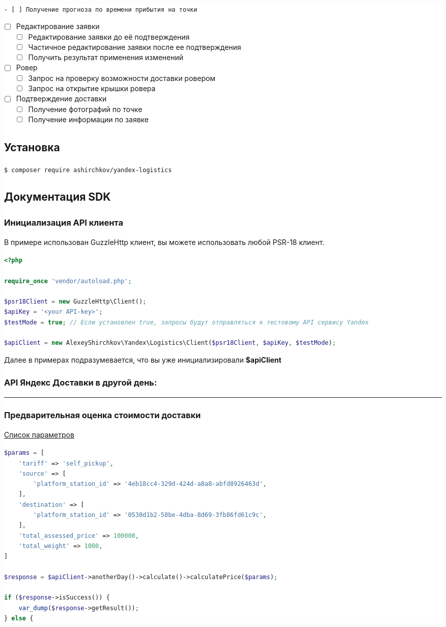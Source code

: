     - [ ] Получение прогноза по времени прибытия на точки
- [ ] Редактирование заявки
    - [ ] Редактирование заявки до её подтверждения
    - [ ] Частичное редактирование заявки после ее подтверждения
    - [ ] Получить результат применения изменений
- [ ] Ровер
    - [ ] Запрос на проверку возможности доставки ровером
    - [ ] Запрос на открытие крышки ровера
- [ ] Подтверждение доставки
    - [ ] Получение фотографий по точке
    - [ ] Получение информации по заявке

## Установка

``` shell 
$ composer require ashirchkov/yandex-logistics
```

## Документация SDK

### Инициализация API клиента

В примере использован GuzzleHttp клиент, вы можете использовать любой PSR-18 клиент.

``` php
<?php 

require_once 'vendor/autoload.php';

$psr18Client = new GuzzleHttp\Client();
$apiKey = '<your API-key>';
$testMode = true; // Если установлен true, запросы будут отправляться к тестовому API сервису Yandex

$apiClient = new AlexeyShirchkov\Yandex\Logistics\Client($psr18Client, $apiKey, $testMode); 
```

Далее в примерах подразумевается, что вы уже инициализировали **$apiClient**

### API Яндекс Доставки в другой день:

** **

### Предварительная оценка стоимости доставки

[Список параметров](https://yandex.ru/dev/logistics/delivery-api/doc/ref/part1/api_b2b_platform_pricing-calculator_post.html)

``` php
$params = [
    'tariff' => 'self_pickup',
    'source' => [
        'platform_station_id' => '4eb18cc4-329d-424d-a8a8-abfd8926463d',
    ],
    'destination' => [
        'platform_station_id' => '0530d1b2-58be-4dba-8d69-3fb86fd61c9c',
    ],
    'total_assessed_price' => 100000,
    'total_weight' => 1000,
]

$response = $apiClient->anotherDay()->calculate()->calculatePrice($params);

if ($response->isSuccess()) {
    var_dump($response->getResult());
} else {
```